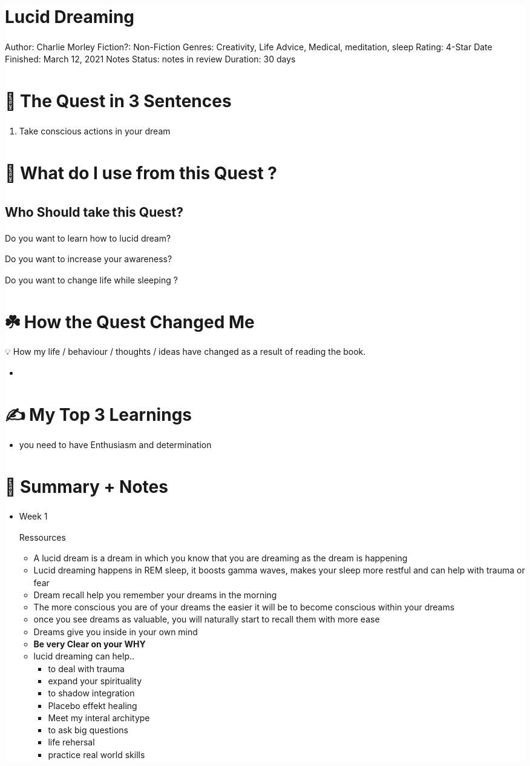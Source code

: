 # Lucid Dreaming

Author: Charlie Morley
Fiction?: Non-Fiction
Genres: Creativity, Life Advice, Medical, meditation, sleep
Rating: 4-Star
Date Finished: March 12, 2021
Notes Status: notes in review
Duration: 30 days

# 🚀 The Quest in 3 Sentences

1. Take conscious actions in your dream

# 🎨 What do I use from this Quest ?

## Who Should take this Quest?

Do you want to learn how to lucid dream?

Do you want to increase your awareness?

Do you want to change life while sleeping ?

# ☘️ How the Quest Changed Me

<aside>
💡 How my life / behaviour / thoughts / ideas have changed as a result of reading the book.

</aside>

- 

# ✍️ My Top 3 Learnings

- you need to have Enthusiasm and determination

# 📒 Summary + Notes

- Week 1
    
    Ressources
    
    - A lucid dream is a dream in which you know that you are dreaming as the dream is happening
    - Lucid dreaming happens in REM sleep, it boosts gamma waves, makes your sleep more restful and can help with trauma or fear
    - Dream recall help you remember your dreams in the morning
    - The more conscious you are of your dreams the easier it will be to become conscious within your dreams
    - once you see dreams as valuable, you will naturally start to recall them with more ease
    - Dreams give you inside in your own mind
    - **Be very Clear on your WHY**
    - lucid dreaming can help..
        - to deal with trauma
        - expand your spirituality
        - to shadow integration
        - Placebo effekt healing
        - Meet my interal architype
        - to ask big questions
        - life rehersal
        - practice real world skills